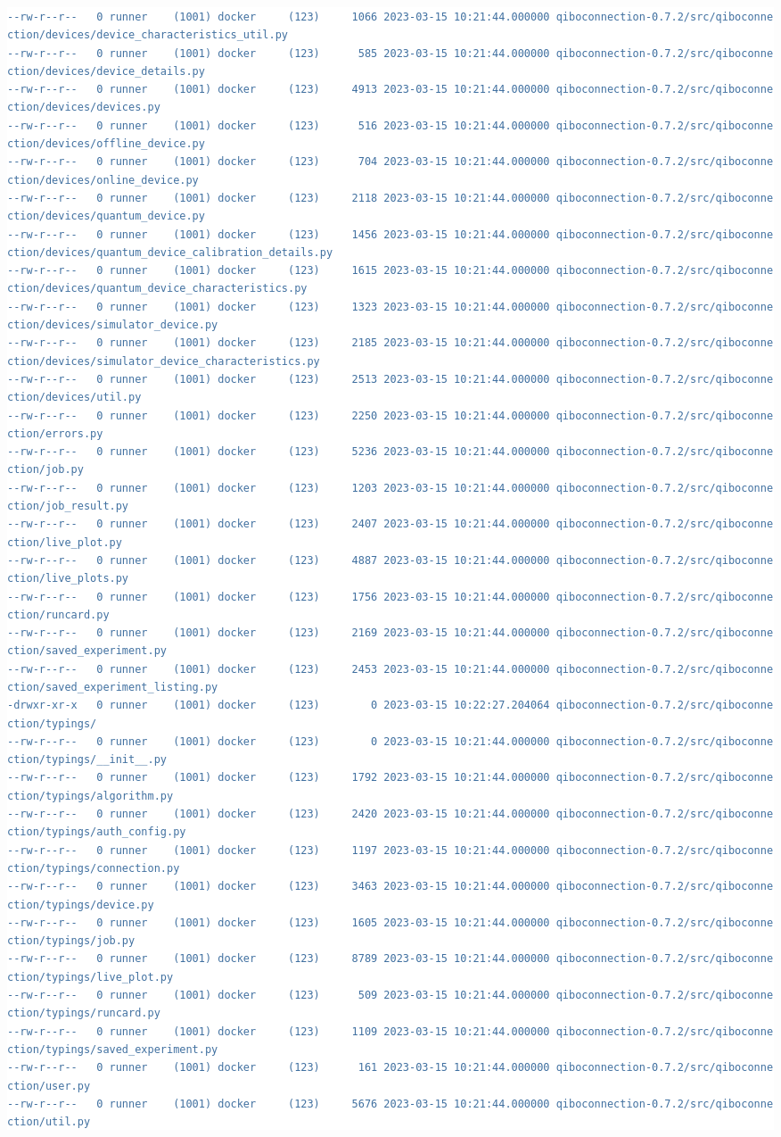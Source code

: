 ```diff
--rw-r--r--   0 runner    (1001) docker     (123)     1066 2023-03-15 10:21:44.000000 qiboconnection-0.7.2/src/qiboconnection/devices/device_characteristics_util.py
--rw-r--r--   0 runner    (1001) docker     (123)      585 2023-03-15 10:21:44.000000 qiboconnection-0.7.2/src/qiboconnection/devices/device_details.py
--rw-r--r--   0 runner    (1001) docker     (123)     4913 2023-03-15 10:21:44.000000 qiboconnection-0.7.2/src/qiboconnection/devices/devices.py
--rw-r--r--   0 runner    (1001) docker     (123)      516 2023-03-15 10:21:44.000000 qiboconnection-0.7.2/src/qiboconnection/devices/offline_device.py
--rw-r--r--   0 runner    (1001) docker     (123)      704 2023-03-15 10:21:44.000000 qiboconnection-0.7.2/src/qiboconnection/devices/online_device.py
--rw-r--r--   0 runner    (1001) docker     (123)     2118 2023-03-15 10:21:44.000000 qiboconnection-0.7.2/src/qiboconnection/devices/quantum_device.py
--rw-r--r--   0 runner    (1001) docker     (123)     1456 2023-03-15 10:21:44.000000 qiboconnection-0.7.2/src/qiboconnection/devices/quantum_device_calibration_details.py
--rw-r--r--   0 runner    (1001) docker     (123)     1615 2023-03-15 10:21:44.000000 qiboconnection-0.7.2/src/qiboconnection/devices/quantum_device_characteristics.py
--rw-r--r--   0 runner    (1001) docker     (123)     1323 2023-03-15 10:21:44.000000 qiboconnection-0.7.2/src/qiboconnection/devices/simulator_device.py
--rw-r--r--   0 runner    (1001) docker     (123)     2185 2023-03-15 10:21:44.000000 qiboconnection-0.7.2/src/qiboconnection/devices/simulator_device_characteristics.py
--rw-r--r--   0 runner    (1001) docker     (123)     2513 2023-03-15 10:21:44.000000 qiboconnection-0.7.2/src/qiboconnection/devices/util.py
--rw-r--r--   0 runner    (1001) docker     (123)     2250 2023-03-15 10:21:44.000000 qiboconnection-0.7.2/src/qiboconnection/errors.py
--rw-r--r--   0 runner    (1001) docker     (123)     5236 2023-03-15 10:21:44.000000 qiboconnection-0.7.2/src/qiboconnection/job.py
--rw-r--r--   0 runner    (1001) docker     (123)     1203 2023-03-15 10:21:44.000000 qiboconnection-0.7.2/src/qiboconnection/job_result.py
--rw-r--r--   0 runner    (1001) docker     (123)     2407 2023-03-15 10:21:44.000000 qiboconnection-0.7.2/src/qiboconnection/live_plot.py
--rw-r--r--   0 runner    (1001) docker     (123)     4887 2023-03-15 10:21:44.000000 qiboconnection-0.7.2/src/qiboconnection/live_plots.py
--rw-r--r--   0 runner    (1001) docker     (123)     1756 2023-03-15 10:21:44.000000 qiboconnection-0.7.2/src/qiboconnection/runcard.py
--rw-r--r--   0 runner    (1001) docker     (123)     2169 2023-03-15 10:21:44.000000 qiboconnection-0.7.2/src/qiboconnection/saved_experiment.py
--rw-r--r--   0 runner    (1001) docker     (123)     2453 2023-03-15 10:21:44.000000 qiboconnection-0.7.2/src/qiboconnection/saved_experiment_listing.py
-drwxr-xr-x   0 runner    (1001) docker     (123)        0 2023-03-15 10:22:27.204064 qiboconnection-0.7.2/src/qiboconnection/typings/
--rw-r--r--   0 runner    (1001) docker     (123)        0 2023-03-15 10:21:44.000000 qiboconnection-0.7.2/src/qiboconnection/typings/__init__.py
--rw-r--r--   0 runner    (1001) docker     (123)     1792 2023-03-15 10:21:44.000000 qiboconnection-0.7.2/src/qiboconnection/typings/algorithm.py
--rw-r--r--   0 runner    (1001) docker     (123)     2420 2023-03-15 10:21:44.000000 qiboconnection-0.7.2/src/qiboconnection/typings/auth_config.py
--rw-r--r--   0 runner    (1001) docker     (123)     1197 2023-03-15 10:21:44.000000 qiboconnection-0.7.2/src/qiboconnection/typings/connection.py
--rw-r--r--   0 runner    (1001) docker     (123)     3463 2023-03-15 10:21:44.000000 qiboconnection-0.7.2/src/qiboconnection/typings/device.py
--rw-r--r--   0 runner    (1001) docker     (123)     1605 2023-03-15 10:21:44.000000 qiboconnection-0.7.2/src/qiboconnection/typings/job.py
--rw-r--r--   0 runner    (1001) docker     (123)     8789 2023-03-15 10:21:44.000000 qiboconnection-0.7.2/src/qiboconnection/typings/live_plot.py
--rw-r--r--   0 runner    (1001) docker     (123)      509 2023-03-15 10:21:44.000000 qiboconnection-0.7.2/src/qiboconnection/typings/runcard.py
--rw-r--r--   0 runner    (1001) docker     (123)     1109 2023-03-15 10:21:44.000000 qiboconnection-0.7.2/src/qiboconnection/typings/saved_experiment.py
--rw-r--r--   0 runner    (1001) docker     (123)      161 2023-03-15 10:21:44.000000 qiboconnection-0.7.2/src/qiboconnection/user.py
--rw-r--r--   0 runner    (1001) docker     (123)     5676 2023-03-15 10:21:44.000000 qiboconnection-0.7.2/src/qiboconnection/util.py
```